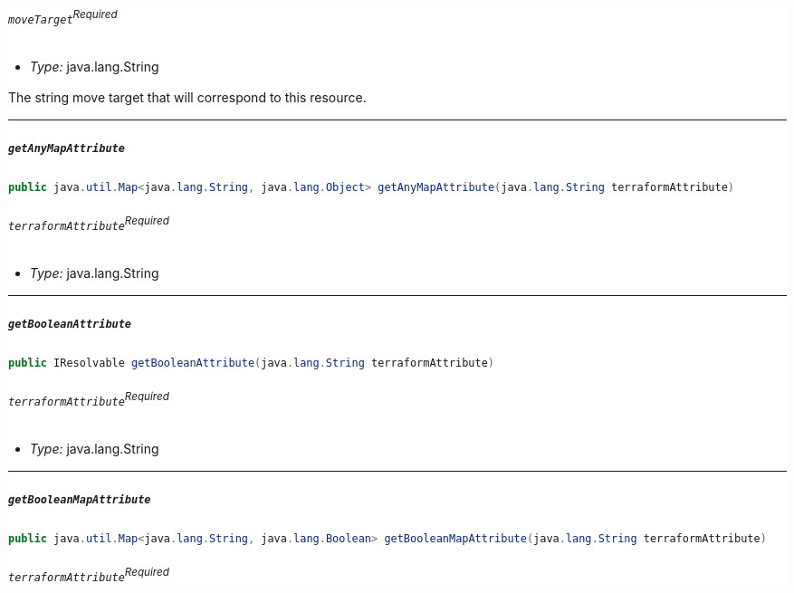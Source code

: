 ###### `moveTarget`<sup>Required</sup> <a name="moveTarget" id="@cdktf/provider-okta.trustedServer.TrustedServer.addMoveTarget.parameter.moveTarget"></a>

- *Type:* java.lang.String

The string move target that will correspond to this resource.

---

##### `getAnyMapAttribute` <a name="getAnyMapAttribute" id="@cdktf/provider-okta.trustedServer.TrustedServer.getAnyMapAttribute"></a>

```java
public java.util.Map<java.lang.String, java.lang.Object> getAnyMapAttribute(java.lang.String terraformAttribute)
```

###### `terraformAttribute`<sup>Required</sup> <a name="terraformAttribute" id="@cdktf/provider-okta.trustedServer.TrustedServer.getAnyMapAttribute.parameter.terraformAttribute"></a>

- *Type:* java.lang.String

---

##### `getBooleanAttribute` <a name="getBooleanAttribute" id="@cdktf/provider-okta.trustedServer.TrustedServer.getBooleanAttribute"></a>

```java
public IResolvable getBooleanAttribute(java.lang.String terraformAttribute)
```

###### `terraformAttribute`<sup>Required</sup> <a name="terraformAttribute" id="@cdktf/provider-okta.trustedServer.TrustedServer.getBooleanAttribute.parameter.terraformAttribute"></a>

- *Type:* java.lang.String

---

##### `getBooleanMapAttribute` <a name="getBooleanMapAttribute" id="@cdktf/provider-okta.trustedServer.TrustedServer.getBooleanMapAttribute"></a>

```java
public java.util.Map<java.lang.String, java.lang.Boolean> getBooleanMapAttribute(java.lang.String terraformAttribute)
```

###### `terraformAttribute`<sup>Required</sup> <a name="terraformAttribute" id="@cdktf/provider-okta.trustedServer.TrustedServer.getBooleanMapAttribute.parameter.terraformAttribute"></a>
